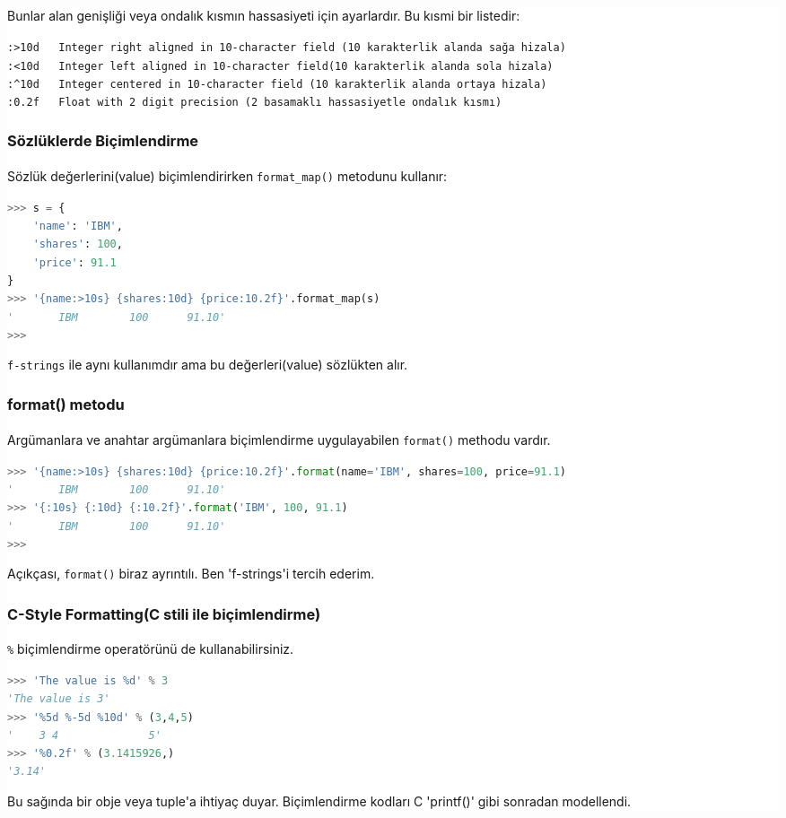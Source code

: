 Bunlar alan genişliği veya ondalık kısmın hassasiyeti için ayarlardır. 
Bu kısmi bir listedir:

```code
:>10d   Integer right aligned in 10-character field (10 karakterlik alanda sağa hizala)
:<10d   Integer left aligned in 10-character field(10 karakterlik alanda sola hizala)
:^10d   Integer centered in 10-character field (10 karakterlik alanda ortaya hizala)
:0.2f   Float with 2 digit precision (2 basamaklı hassasiyetle ondalık kısmı)
```

### Sözlüklerde Biçimlendirme

Sözlük değerlerini(value) biçimlendirirken `format_map()` metodunu kullanır:

```python
>>> s = {
    'name': 'IBM',
    'shares': 100,
    'price': 91.1
}
>>> '{name:>10s} {shares:10d} {price:10.2f}'.format_map(s)
'       IBM        100      91.10'
>>>
```

 `f-strings` ile aynı kullanımdır ama bu değerleri(value) sözlükten alır.

### format() metodu

Argümanlara ve anahtar argümanlara biçimlendirme uygulayabilen `format()` methodu vardır.

```python
>>> '{name:>10s} {shares:10d} {price:10.2f}'.format(name='IBM', shares=100, price=91.1)
'       IBM        100      91.10'
>>> '{:10s} {:10d} {:10.2f}'.format('IBM', 100, 91.1)
'       IBM        100      91.10'
>>>
```

Açıkçası, `format()` biraz ayrıntılı. Ben 'f-strings'i tercih ederim.

### C-Style Formatting(C stili ile biçimlendirme)

 `%` biçimlendirme operatörünü de kullanabilirsiniz.

```python
>>> 'The value is %d' % 3
'The value is 3'
>>> '%5d %-5d %10d' % (3,4,5)
'    3 4              5'
>>> '%0.2f' % (3.1415926,)
'3.14'
```

Bu sağında bir obje veya tuple'a ihtiyaç duyar. Biçimlendirme kodları 
C 'printf()' gibi sonradan modellendi.
